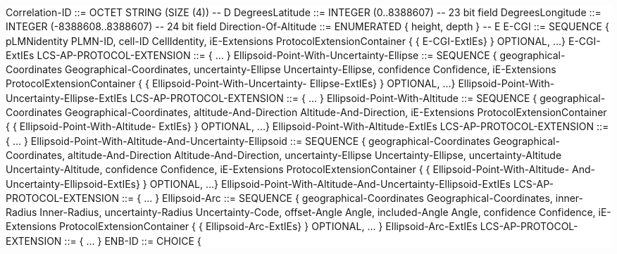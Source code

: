 Correlation-ID ::= OCTET STRING (SIZE (4))
\-- D
DegreesLatitude ::= INTEGER (0..8388607) -- 23 bit field
DegreesLongitude ::= INTEGER (-8388608..8388607) -- 24 bit field
Direction-Of-Altitude ::= ENUMERATED {
height,
depth
}
\-- E
E-CGI ::= SEQUENCE {
pLMNidentity PLMN-ID,
cell-ID CellIdentity,
iE-Extensions ProtocolExtensionContainer { { E-CGI-ExtIEs} } OPTIONAL,
...}
E-CGI-ExtIEs LCS-AP-PROTOCOL-EXTENSION ::= {
...
}
Ellipsoid-Point-With-Uncertainty-Ellipse ::= SEQUENCE {
geographical-Coordinates Geographical-Coordinates,
uncertainty-Ellipse Uncertainty-Ellipse,
confidence Confidence,
iE-Extensions ProtocolExtensionContainer { { Ellipsoid-Point-With-Uncertainty-
Ellipse-ExtIEs} } OPTIONAL,
...}
Ellipsoid-Point-With-Uncertainty-Ellipse-ExtIEs LCS-AP-PROTOCOL-EXTENSION ::=
{
...
}
Ellipsoid-Point-With-Altitude ::= SEQUENCE {
geographical-Coordinates Geographical-Coordinates,
altitude-And-Direction Altitude-And-Direction,
iE-Extensions ProtocolExtensionContainer { { Ellipsoid-Point-With-Altitude-
ExtIEs} } OPTIONAL,
...}
Ellipsoid-Point-With-Altitude-ExtIEs LCS-AP-PROTOCOL-EXTENSION ::= {
...
}
Ellipsoid-Point-With-Altitude-And-Uncertainty-Ellipsoid ::= SEQUENCE {
geographical-Coordinates Geographical-Coordinates,
altitude-And-Direction Altitude-And-Direction,
uncertainty-Ellipse Uncertainty-Ellipse,
uncertainty-Altitude Uncertainty-Altitude,
confidence Confidence,
iE-Extensions ProtocolExtensionContainer { { Ellipsoid-Point-With-Altitude-
And-Uncertainty-Ellipsoid-ExtIEs} } OPTIONAL,
...}
Ellipsoid-Point-With-Altitude-And-Uncertainty-Ellipsoid-ExtIEs LCS-AP-
PROTOCOL-EXTENSION ::= {
...
}
Ellipsoid-Arc ::= SEQUENCE {
geographical-Coordinates Geographical-Coordinates,
inner-Radius Inner-Radius,
uncertainty-Radius Uncertainty-Code,
offset-Angle Angle,
included-Angle Angle,
confidence Confidence,
iE-Extensions ProtocolExtensionContainer { { Ellipsoid-Arc-ExtIEs} } OPTIONAL,
...
}
Ellipsoid-Arc-ExtIEs LCS-AP-PROTOCOL-EXTENSION ::= {
...
}
ENB-ID ::= CHOICE {